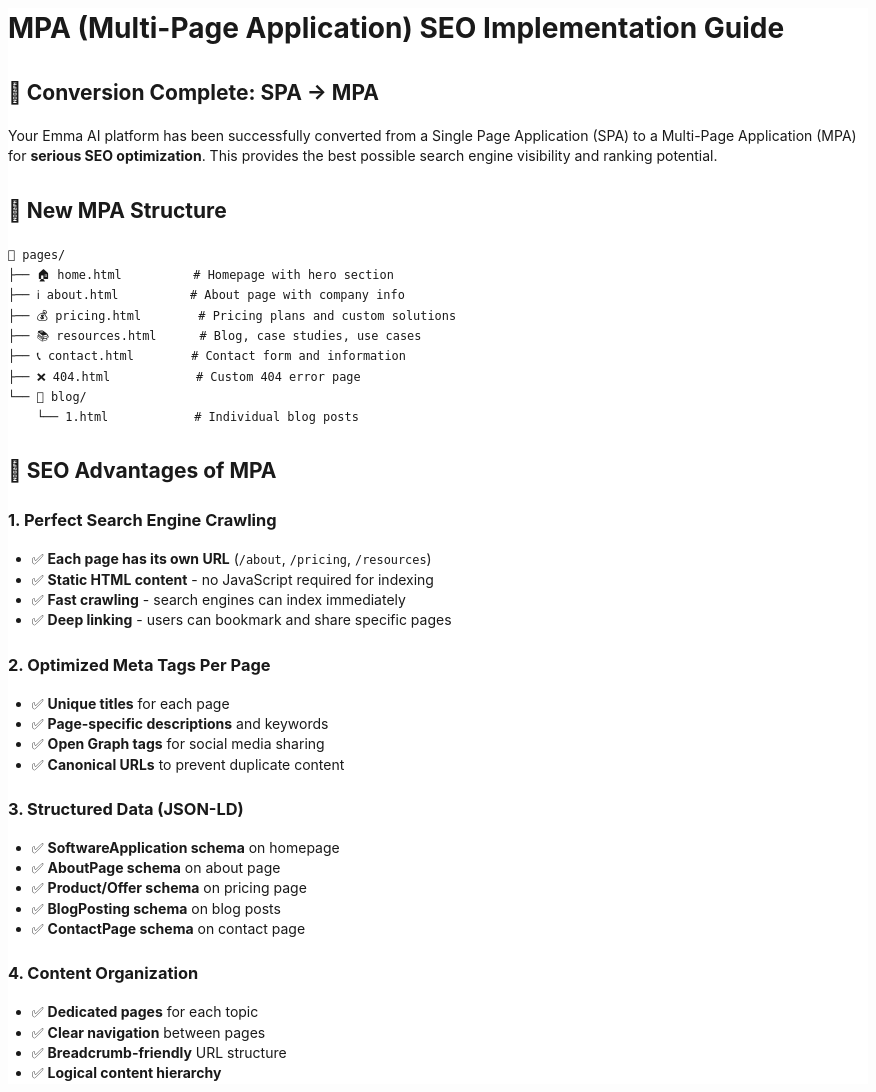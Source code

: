 # MPA (Multi-Page Application) SEO Implementation Guide

## 🎯 **Conversion Complete: SPA → MPA**

Your Emma AI platform has been successfully converted from a Single Page Application (SPA) to a Multi-Page Application (MPA) for **serious SEO optimization**. This provides the best possible search engine visibility and ranking potential.

## 📁 **New MPA Structure**

```
📁 pages/
├── 🏠 home.html          # Homepage with hero section
├── ℹ️ about.html          # About page with company info
├── 💰 pricing.html        # Pricing plans and custom solutions
├── 📚 resources.html      # Blog, case studies, use cases
├── 📞 contact.html        # Contact form and information
├── ❌ 404.html            # Custom 404 error page
└── 📝 blog/
    └── 1.html            # Individual blog posts
```

## 🚀 **SEO Advantages of MPA**

### **1. Perfect Search Engine Crawling**
- ✅ **Each page has its own URL** (`/about`, `/pricing`, `/resources`)
- ✅ **Static HTML content** - no JavaScript required for indexing
- ✅ **Fast crawling** - search engines can index immediately
- ✅ **Deep linking** - users can bookmark and share specific pages

### **2. Optimized Meta Tags Per Page**
- ✅ **Unique titles** for each page
- ✅ **Page-specific descriptions** and keywords
- ✅ **Open Graph tags** for social media sharing
- ✅ **Canonical URLs** to prevent duplicate content

### **3. Structured Data (JSON-LD)**
- ✅ **SoftwareApplication schema** on homepage
- ✅ **AboutPage schema** on about page
- ✅ **Product/Offer schema** on pricing page
- ✅ **BlogPosting schema** on blog posts
- ✅ **ContactPage schema** on contact page

### **4. Content Organization**
- ✅ **Dedicated pages** for each topic
- ✅ **Clear navigation** between pages
- ✅ **Breadcrumb-friendly** URL structure
- ✅ **Logical content hierarchy**
